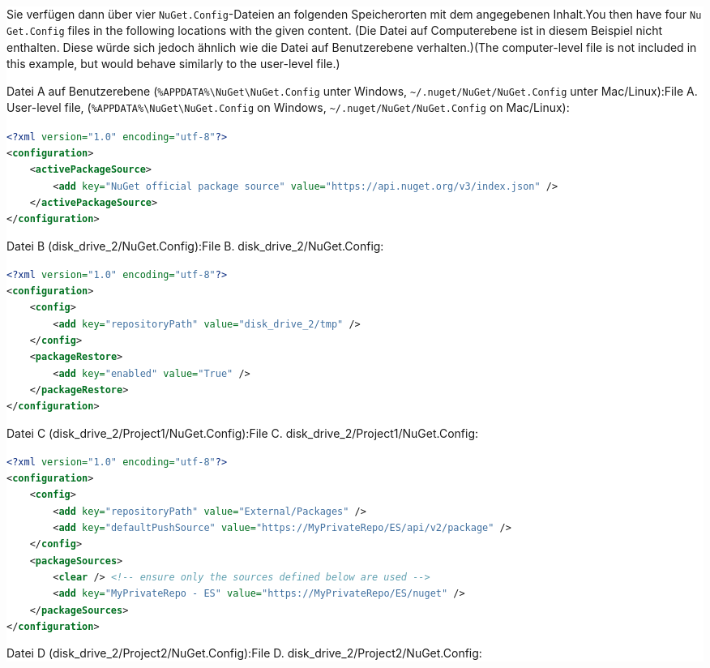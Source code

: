 <span data-ttu-id="5e99f-165">Sie verfügen dann über vier `NuGet.Config`-Dateien an folgenden Speicherorten mit dem angegebenen Inhalt.</span><span class="sxs-lookup"><span data-stu-id="5e99f-165">You then have four `NuGet.Config` files in the following locations with the given content.</span></span> <span data-ttu-id="5e99f-166">(Die Datei auf Computerebene ist in diesem Beispiel nicht enthalten. Diese würde sich jedoch ähnlich wie die Datei auf Benutzerebene verhalten.)</span><span class="sxs-lookup"><span data-stu-id="5e99f-166">(The computer-level file is not included in this example, but would behave similarly to the user-level file.)</span></span>

<span data-ttu-id="5e99f-167">Datei A auf Benutzerebene (`%APPDATA%\NuGet\NuGet.Config` unter Windows, `~/.nuget/NuGet/NuGet.Config` unter Mac/Linux):</span><span class="sxs-lookup"><span data-stu-id="5e99f-167">File A. User-level file, (`%APPDATA%\NuGet\NuGet.Config` on Windows, `~/.nuget/NuGet/NuGet.Config` on Mac/Linux):</span></span>

```xml
<?xml version="1.0" encoding="utf-8"?>
<configuration>
    <activePackageSource>
        <add key="NuGet official package source" value="https://api.nuget.org/v3/index.json" />
    </activePackageSource>
</configuration>
```

<span data-ttu-id="5e99f-168">Datei B (disk_drive_2/NuGet.Config):</span><span class="sxs-lookup"><span data-stu-id="5e99f-168">File B. disk_drive_2/NuGet.Config:</span></span>

```xml
<?xml version="1.0" encoding="utf-8"?>
<configuration>
    <config>
        <add key="repositoryPath" value="disk_drive_2/tmp" />
    </config>
    <packageRestore>
        <add key="enabled" value="True" />
    </packageRestore>
</configuration>
```

<span data-ttu-id="5e99f-169">Datei C (disk_drive_2/Project1/NuGet.Config):</span><span class="sxs-lookup"><span data-stu-id="5e99f-169">File C. disk_drive_2/Project1/NuGet.Config:</span></span>

```xml
<?xml version="1.0" encoding="utf-8"?>
<configuration>
    <config>
        <add key="repositoryPath" value="External/Packages" />
        <add key="defaultPushSource" value="https://MyPrivateRepo/ES/api/v2/package" />
    </config>
    <packageSources>
        <clear /> <!-- ensure only the sources defined below are used -->
        <add key="MyPrivateRepo - ES" value="https://MyPrivateRepo/ES/nuget" />
    </packageSources>
</configuration>
```

<span data-ttu-id="5e99f-170">Datei D (disk_drive_2/Project2/NuGet.Config):</span><span class="sxs-lookup"><span data-stu-id="5e99f-170">File D. disk_drive_2/Project2/NuGet.Config:</span></span>
